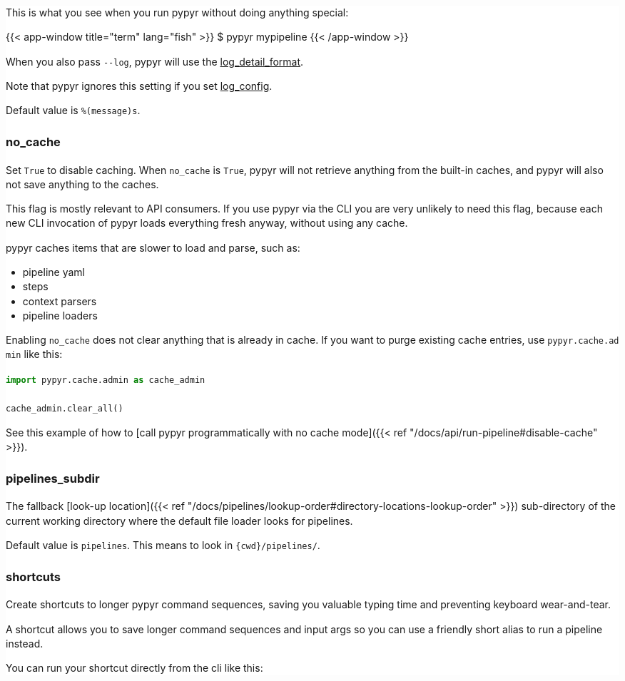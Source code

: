 This is what you see when you run pypyr without doing anything special:

{{< app-window title="term" lang="fish" >}}
$ pypyr mypipeline
{{< /app-window >}}

When you also pass `--log`, pypyr will use the [log_detail_format](#log_detail_format).

Note that pypyr ignores this setting if you set [log_config](#log_config).

Default value is `%(message)s`.

### no_cache
Set `True` to disable caching. When `no_cache` is `True`, pypyr will not
retrieve anything from the built-in caches, and pypyr will also not save
anything to the caches.

This flag is mostly relevant to API consumers. If you use pypyr via the CLI you
are very unlikely to need this flag, because each new CLI invocation of pypyr
loads everything fresh anyway, without using any cache.

pypyr caches items that are slower to load and parse, such as:
- pipeline yaml
- steps
- context parsers
- pipeline loaders

Enabling `no_cache` does not clear anything that is already in cache. If you
want to purge existing cache entries, use `pypyr.cache.admin` like this:

```python
import pypyr.cache.admin as cache_admin

cache_admin.clear_all()
```

See this example of how to
[call pypyr programmatically with no cache mode]({{< ref "/docs/api/run-pipeline#disable-cache" >}}).

### pipelines_subdir
The fallback [look-up location]({{< ref
"/docs/pipelines/lookup-order#directory-locations-lookup-order" >}})
sub-directory of the current working directory where the default file loader
looks for pipelines.

Default value is `pipelines`. This means to look in `{cwd}/pipelines/`.

### shortcuts
Create shortcuts to longer pypyr command sequences, saving you valuable typing
time and preventing keyboard wear-and-tear.

A shortcut allows you to save longer command sequences and input args so you can
use a friendly short alias to run a pipeline instead.

You can run your shortcut directly from the cli like this:
